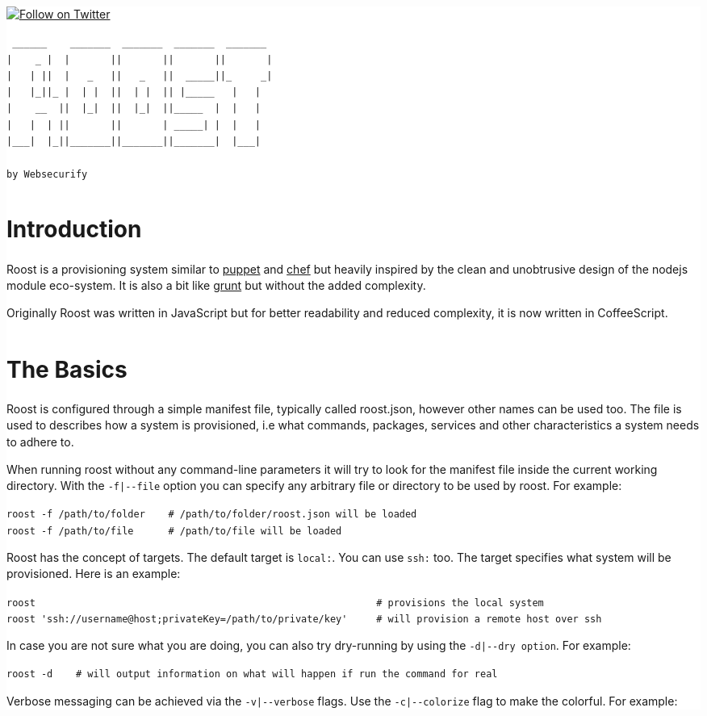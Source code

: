 [![Follow on Twitter](https://img.shields.io/twitter/follow/websecurify.svg?logo=twitter)](https://twitter.com/websecurify)


	 ______    _______  _______  _______  _______ 
	|    _ |  |       ||       ||       ||       |
	|   | ||  |   _   ||   _   ||  _____||_     _|
	|   |_||_ |  | |  ||  | |  || |_____   |   |  
	|    __  ||  |_|  ||  |_|  ||_____  |  |   |  
	|   |  | ||       ||       | _____| |  |   |  
	|___|  |_||_______||_______||_______|  |___|  
	
	by Websecurify
	

# Introduction

Roost is a provisioning system similar to [puppet](https://puppetlabs.com/) and [chef](http://www.opscode.com/chef/) but heavily inspired by the clean and unobtrusive design of the nodejs module eco-system. It is also a bit like [grunt](http://gruntjs.com/) but without the added complexity.

Originally Roost was written in JavaScript but for better readability and reduced complexity, it is now written in CoffeeScript.

# The Basics

Roost is configured through a simple manifest file, typically called roost.json, however other names can be used too. The file is used to describes how a system is provisioned, i.e what commands, packages, services and other characteristics a system needs to adhere to.

When running roost without any command-line parameters it will try to look for the manifest file inside the current working directory. With the `-f|--file` option you can specify any arbitrary file or directory to be used by roost. For example:

	roost -f /path/to/folder 	# /path/to/folder/roost.json will be loaded
	roost -f /path/to/file 		# /path/to/file will be loaded

Roost has the concept of targets. The default target is `local:`. You can use `ssh:` too. The target specifies what system will be provisioned. Here is an example:

	roost 															# provisions the local system
	roost 'ssh://username@host;privateKey=/path/to/private/key' 	# will provision a remote host over ssh

In case you are not sure what you are doing, you can also try dry-running by using the `-d|--dry option`. For example:

	roost -d 	# will output information on what will happen if run the command for real

Verbose messaging can be achieved via the `-v|--verbose` flags. Use the `-c|--colorize` flag to make the colorful. For example:
